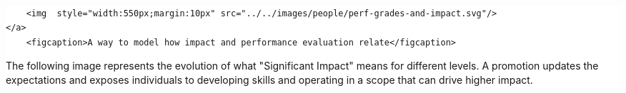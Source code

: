 		<img  style="width:550px;margin:10px" src="../../images/people/perf-grades-and-impact.svg"/>
	</a>
		<figcaption>A way to model how impact and performance evaluation relate</figcaption>
</figure>
</div>

The following image represents the evolution of what "Significant Impact" means for different levels. A promotion updates the expectations and exposes individuals to developing skills and operating in a scope that can drive higher impact.

<div align="center">
<figure>
	<a href="../../images/people/mid-grade-by-level.svg" name="Mid-grade by level">